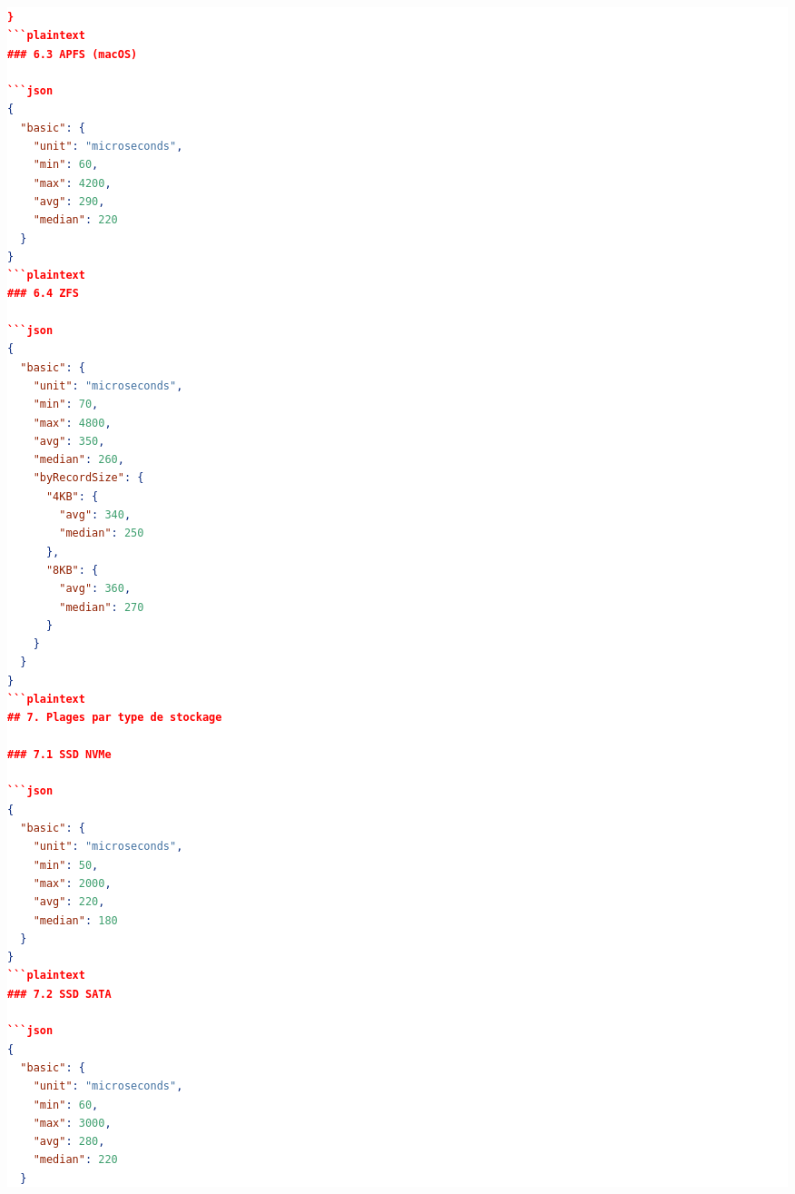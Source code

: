 ```json
}
```plaintext
### 6.3 APFS (macOS)

```json
{
  "basic": {
    "unit": "microseconds",
    "min": 60,
    "max": 4200,
    "avg": 290,
    "median": 220
  }
}
```plaintext
### 6.4 ZFS

```json
{
  "basic": {
    "unit": "microseconds",
    "min": 70,
    "max": 4800,
    "avg": 350,
    "median": 260,
    "byRecordSize": {
      "4KB": {
        "avg": 340,
        "median": 250
      },
      "8KB": {
        "avg": 360,
        "median": 270
      }
    }
  }
}
```plaintext
## 7. Plages par type de stockage

### 7.1 SSD NVMe

```json
{
  "basic": {
    "unit": "microseconds",
    "min": 50,
    "max": 2000,
    "avg": 220,
    "median": 180
  }
}
```plaintext
### 7.2 SSD SATA

```json
{
  "basic": {
    "unit": "microseconds",
    "min": 60,
    "max": 3000,
    "avg": 280,
    "median": 220
  }
```